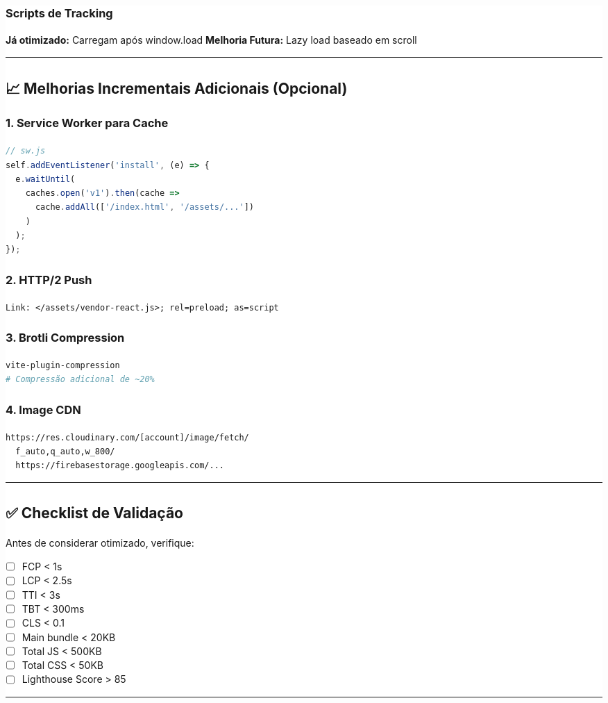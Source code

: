 ### Scripts de Tracking
**Já otimizado:** Carregam após window.load
**Melhoria Futura:** Lazy load baseado em scroll

---

## 📈 Melhorias Incrementais Adicionais (Opcional)

### 1. Service Worker para Cache
```javascript
// sw.js
self.addEventListener('install', (e) => {
  e.waitUntil(
    caches.open('v1').then(cache => 
      cache.addAll(['/index.html', '/assets/...'])
    )
  );
});
```

### 2. HTTP/2 Push
```
Link: </assets/vendor-react.js>; rel=preload; as=script
```

### 3. Brotli Compression
```bash
vite-plugin-compression
# Compressão adicional de ~20%
```

### 4. Image CDN
```
https://res.cloudinary.com/[account]/image/fetch/
  f_auto,q_auto,w_800/
  https://firebasestorage.googleapis.com/...
```

---

## ✅ Checklist de Validação

Antes de considerar otimizado, verifique:

- [ ] FCP < 1s
- [ ] LCP < 2.5s
- [ ] TTI < 3s
- [ ] TBT < 300ms
- [ ] CLS < 0.1
- [ ] Main bundle < 20KB
- [ ] Total JS < 500KB
- [ ] Total CSS < 50KB
- [ ] Lighthouse Score > 85

---